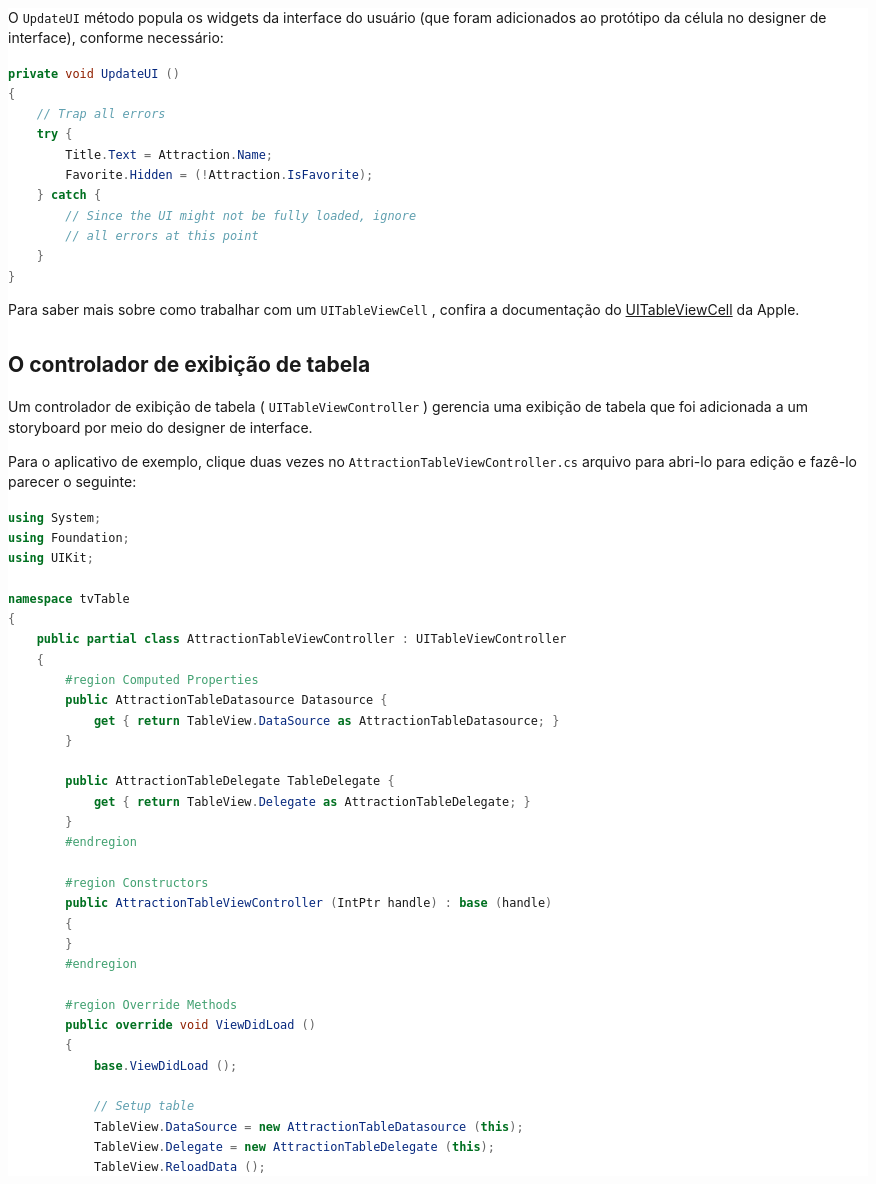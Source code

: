 O `UpdateUI` método popula os widgets da interface do usuário (que foram adicionados ao protótipo da célula no designer de interface), conforme necessário:

```csharp
private void UpdateUI ()
{
    // Trap all errors
    try {
        Title.Text = Attraction.Name;
        Favorite.Hidden = (!Attraction.IsFavorite);
    } catch {
        // Since the UI might not be fully loaded, ignore
        // all errors at this point
    }
}
```

Para saber mais sobre como trabalhar com um `UITableViewCell` , confira a documentação do [UITableViewCell](https://developer.apple.com/library/prerelease/tvos/documentation/UIKit/Reference/UITableViewCell_Class/index.html#//apple_ref/doc/uid/TP40006938) da Apple.

<a name="The-Table-View-Controller"></a>

## <a name="the-table-view-controller"></a>O controlador de exibição de tabela

Um controlador de exibição de tabela ( `UITableViewController` ) gerencia uma exibição de tabela que foi adicionada a um storyboard por meio do designer de interface.

Para o aplicativo de exemplo, clique duas vezes no `AttractionTableViewController.cs` arquivo para abri-lo para edição e fazê-lo parecer o seguinte:

```csharp
using System;
using Foundation;
using UIKit;

namespace tvTable
{
    public partial class AttractionTableViewController : UITableViewController
    {
        #region Computed Properties
        public AttractionTableDatasource Datasource {
            get { return TableView.DataSource as AttractionTableDatasource; }
        }

        public AttractionTableDelegate TableDelegate {
            get { return TableView.Delegate as AttractionTableDelegate; }
        }
        #endregion

        #region Constructors
        public AttractionTableViewController (IntPtr handle) : base (handle)
        {
        }
        #endregion

        #region Override Methods
        public override void ViewDidLoad ()
        {
            base.ViewDidLoad ();

            // Setup table
            TableView.DataSource = new AttractionTableDatasource (this);
            TableView.Delegate = new AttractionTableDelegate (this);
            TableView.ReloadData ();
```
